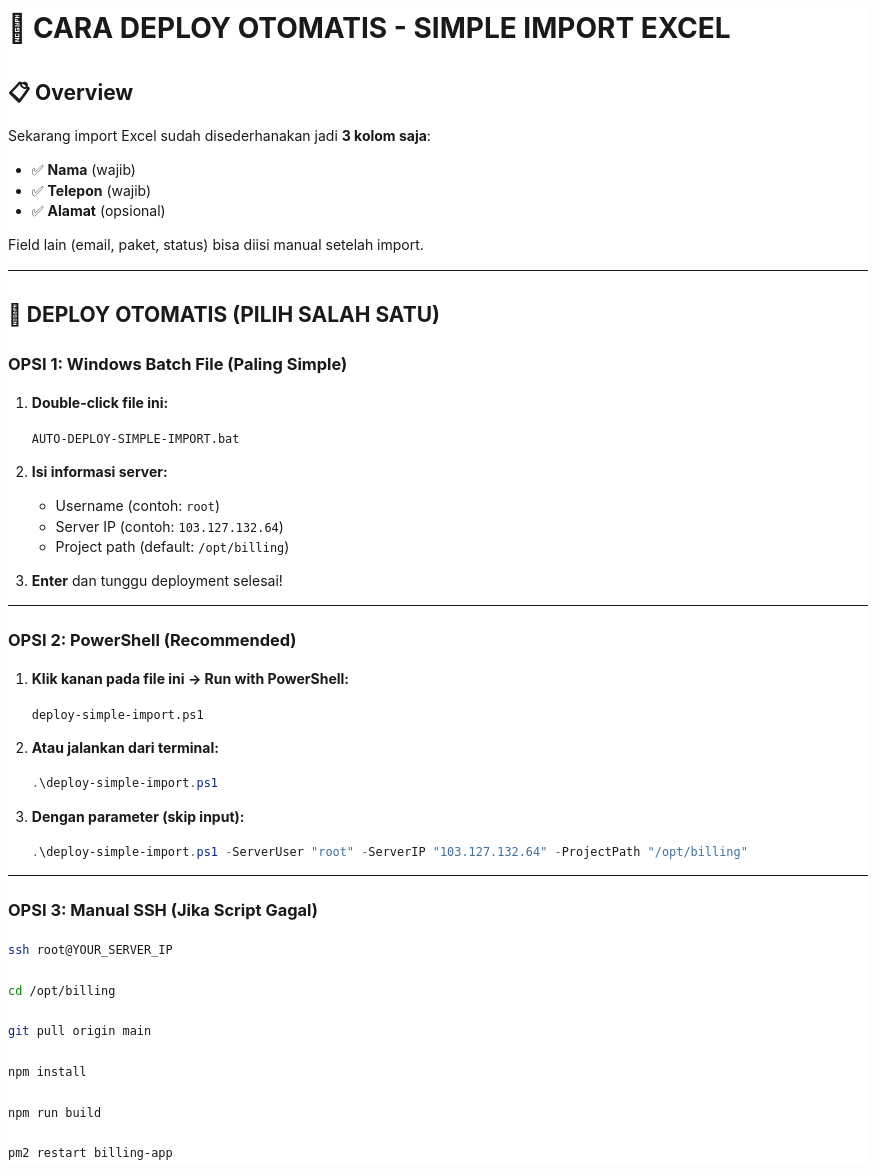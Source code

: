 # 🚀 CARA DEPLOY OTOMATIS - SIMPLE IMPORT EXCEL

## 📋 Overview

Sekarang import Excel sudah disederhanakan jadi **3 kolom saja**:
- ✅ **Nama** (wajib)
- ✅ **Telepon** (wajib)
- ✅ **Alamat** (opsional)

Field lain (email, paket, status) bisa diisi manual setelah import.

---

## 🚀 DEPLOY OTOMATIS (PILIH SALAH SATU)

### **OPSI 1: Windows Batch File (Paling Simple)**

1. **Double-click file ini:**
   ```
   AUTO-DEPLOY-SIMPLE-IMPORT.bat
   ```

2. **Isi informasi server:**
   - Username (contoh: `root`)
   - Server IP (contoh: `103.127.132.64`)
   - Project path (default: `/opt/billing`)

3. **Enter** dan tunggu deployment selesai!

---

### **OPSI 2: PowerShell (Recommended)**

1. **Klik kanan pada file ini → Run with PowerShell:**
   ```
   deploy-simple-import.ps1
   ```

2. **Atau jalankan dari terminal:**
   ```powershell
   .\deploy-simple-import.ps1
   ```

3. **Dengan parameter (skip input):**
   ```powershell
   .\deploy-simple-import.ps1 -ServerUser "root" -ServerIP "103.127.132.64" -ProjectPath "/opt/billing"
   ```

---

### **OPSI 3: Manual SSH (Jika Script Gagal)**

```bash
ssh root@YOUR_SERVER_IP

cd /opt/billing

git pull origin main

npm install

npm run build

pm2 restart billing-app

```